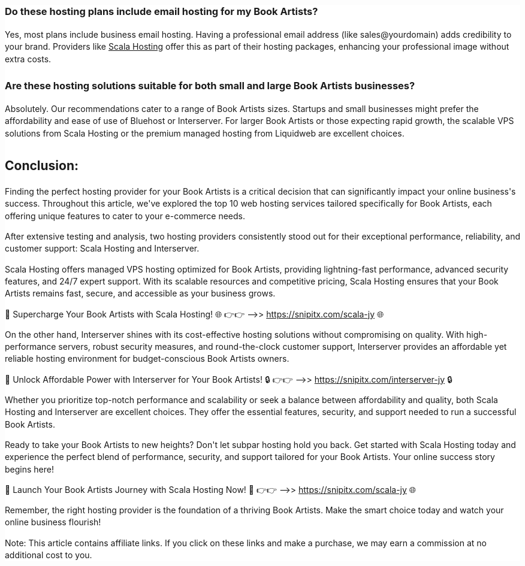 ### Do these hosting plans include email hosting for my Book Artists? 
Yes, most plans include business email hosting. Having a professional email address (like sales@yourdomain) adds credibility to your brand. Providers like [Scala Hosting](https://snipitx.com/scala-jy) offer this as part of their hosting packages, enhancing your professional image without extra costs.

### Are these hosting solutions suitable for both small and large Book Artists businesses? 
Absolutely. Our recommendations cater to a range of Book Artists sizes. Startups and small businesses might prefer the affordability and ease of use of Bluehost or Interserver. For larger Book Artists or those expecting rapid growth, the scalable VPS solutions from Scala Hosting or the premium managed hosting from Liquidweb are excellent choices.

## Conclusion:

Finding the perfect hosting provider for your Book Artists is a critical decision that can significantly impact your online business's success. Throughout this article, we've explored the top 10 web hosting services tailored specifically for Book Artists, each offering unique features to cater to your e-commerce needs.

After extensive testing and analysis, two hosting providers consistently stood out for their exceptional performance, reliability, and customer support: Scala Hosting and Interserver.

Scala Hosting offers managed VPS hosting optimized for Book Artists, providing lightning-fast performance, advanced security features, and 24/7 expert support. With its scalable resources and competitive pricing, Scala Hosting ensures that your Book Artists remains fast, secure, and accessible as your business grows.

🚀 Supercharge Your Book Artists with Scala Hosting! 🌐
👉👉 -->> https://snipitx.com/scala-jy 🌐

On the other hand, Interserver shines with its cost-effective hosting solutions without compromising on quality. With high-performance servers, robust security measures, and round-the-clock customer support, Interserver provides an affordable yet reliable hosting environment for budget-conscious Book Artists owners.

💸 Unlock Affordable Power with Interserver for Your Book Artists! 🔒
👉👉 -->> https://snipitx.com/interserver-jy 🔒

Whether you prioritize top-notch performance and scalability or seek a balance between affordability and quality, both Scala Hosting and Interserver are excellent choices. They offer the essential features, security, and support needed to run a successful Book Artists.

Ready to take your Book Artists to new heights? Don't let subpar hosting hold you back. Get started with Scala Hosting today and experience the perfect blend of performance, security, and support tailored for your Book Artists. Your online success story begins here!

🚀 Launch Your Book Artists Journey with Scala Hosting Now! 🌟
👉👉 -->> https://snipitx.com/scala-jy 🌐

Remember, the right hosting provider is the foundation of a thriving Book Artists. Make the smart choice today and watch your online business flourish!

Note: This article contains affiliate links. If you click on these links and make a purchase, we may earn a commission at no additional cost to you.